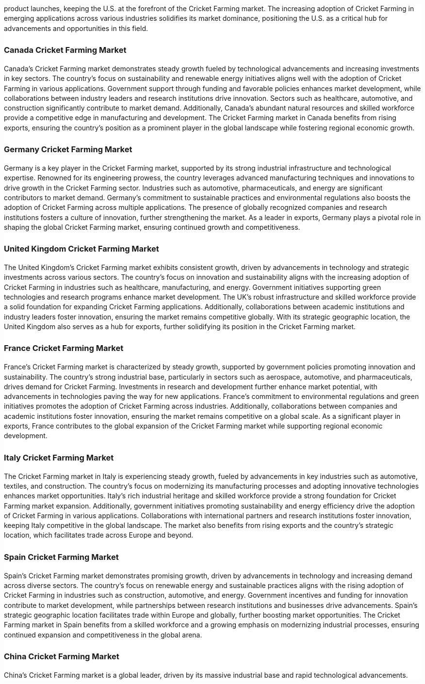 product launches, keeping the U.S. at the forefront of the Cricket Farming market. The increasing adoption of Cricket Farming in emerging applications across various industries solidifies its market dominance, positioning the U.S. as a critical hub for advancements and opportunities in this field.</p><h3>Canada Cricket Farming Market</h3><p>Canada&rsquo;s Cricket Farming market demonstrates steady growth fueled by technological advancements and increasing investments in key sectors. The country&rsquo;s focus on sustainability and renewable energy initiatives aligns well with the adoption of Cricket Farming in various applications. Government support through funding and favorable policies enhances market development, while collaborations between industry leaders and research institutions drive innovation. Sectors such as healthcare, automotive, and construction significantly contribute to market demand. Additionally, Canada&rsquo;s abundant natural resources and skilled workforce provide a competitive edge in manufacturing and development. The Cricket Farming market in Canada benefits from rising exports, ensuring the country&rsquo;s position as a prominent player in the global landscape while fostering regional economic growth.</p><h3>Germany Cricket Farming Market</h3><p>Germany is a key player in the Cricket Farming market, supported by its strong industrial infrastructure and technological expertise. Renowned for its engineering prowess, the country leverages advanced manufacturing techniques and innovations to drive growth in the Cricket Farming sector. Industries such as automotive, pharmaceuticals, and energy are significant contributors to market demand. Germany&rsquo;s commitment to sustainable practices and environmental regulations also boosts the adoption of Cricket Farming across multiple applications. The presence of globally recognized companies and research institutions fosters a culture of innovation, further strengthening the market. As a leader in exports, Germany plays a pivotal role in shaping the global Cricket Farming market, ensuring continued growth and competitiveness.</p><h3>United Kingdom Cricket Farming Market</h3><p>The United Kingdom&rsquo;s Cricket Farming market exhibits consistent growth, driven by advancements in technology and strategic investments across various sectors. The country&rsquo;s focus on innovation and sustainability aligns with the increasing adoption of Cricket Farming in industries such as healthcare, manufacturing, and energy. Government initiatives supporting green technologies and research programs enhance market development. The UK&rsquo;s robust infrastructure and skilled workforce provide a solid foundation for expanding Cricket Farming applications. Additionally, collaborations between academic institutions and industry leaders foster innovation, ensuring the market remains competitive globally. With its strategic geographic location, the United Kingdom also serves as a hub for exports, further solidifying its position in the Cricket Farming market.</p><h3>France Cricket Farming Market</h3><p>France&rsquo;s Cricket Farming market is characterized by steady growth, supported by government policies promoting innovation and sustainability. The country&rsquo;s strong industrial base, particularly in sectors such as aerospace, automotive, and pharmaceuticals, drives demand for Cricket Farming. Investments in research and development further enhance market potential, with advancements in technologies paving the way for new applications. France&rsquo;s commitment to environmental regulations and green initiatives promotes the adoption of Cricket Farming across industries. Additionally, collaborations between companies and academic institutions foster innovation, ensuring the market remains competitive on a global scale. As a significant player in exports, France contributes to the global expansion of the Cricket Farming market while supporting regional economic development.</p><h3>Italy Cricket Farming Market</h3><p>The Cricket Farming market in Italy is experiencing steady growth, fueled by advancements in key industries such as automotive, textiles, and construction. The country&rsquo;s focus on modernizing its manufacturing processes and adopting innovative technologies enhances market opportunities. Italy&rsquo;s rich industrial heritage and skilled workforce provide a strong foundation for Cricket Farming market expansion. Additionally, government initiatives promoting sustainability and energy efficiency drive the adoption of Cricket Farming in various applications. Collaborations with international partners and research institutions foster innovation, keeping Italy competitive in the global landscape. The market also benefits from rising exports and the country&rsquo;s strategic location, which facilitates trade across Europe and beyond.</p><h3>Spain Cricket Farming Market</h3><p>Spain&rsquo;s Cricket Farming market demonstrates promising growth, driven by advancements in technology and increasing demand across diverse sectors. The country&rsquo;s focus on renewable energy and sustainable practices aligns with the rising adoption of Cricket Farming in industries such as construction, automotive, and energy. Government incentives and funding for innovation contribute to market development, while partnerships between research institutions and businesses drive advancements. Spain&rsquo;s strategic geographic location facilitates trade within Europe and globally, further boosting market opportunities. The Cricket Farming market in Spain benefits from a skilled workforce and a growing emphasis on modernizing industrial processes, ensuring continued expansion and competitiveness in the global arena.</p><h3>China Cricket Farming Market</h3><p>China&rsquo;s Cricket Farming market is a global leader, driven by its massive industrial base and rapid technological advancements.